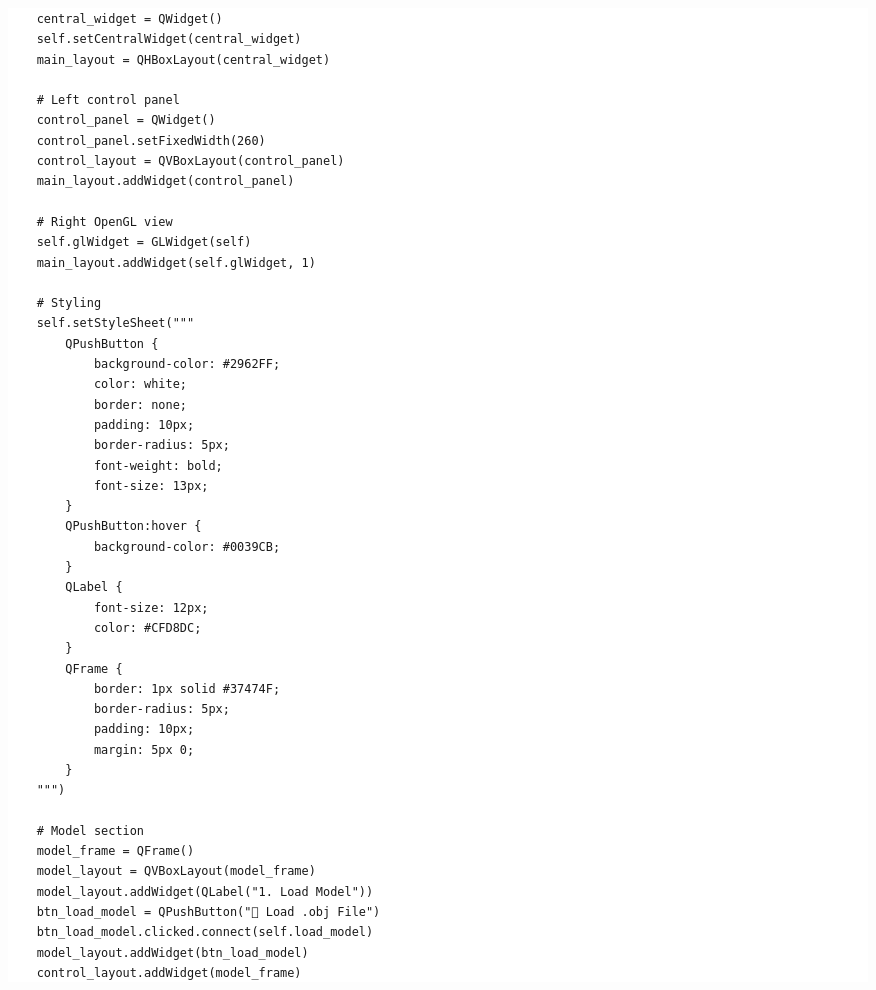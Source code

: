         central_widget = QWidget()
        self.setCentralWidget(central_widget)
        main_layout = QHBoxLayout(central_widget)
        
        # Left control panel
        control_panel = QWidget()
        control_panel.setFixedWidth(260)
        control_layout = QVBoxLayout(control_panel)
        main_layout.addWidget(control_panel)
        
        # Right OpenGL view
        self.glWidget = GLWidget(self)
        main_layout.addWidget(self.glWidget, 1)

        # Styling
        self.setStyleSheet("""
            QPushButton {
                background-color: #2962FF;
                color: white;
                border: none;
                padding: 10px;
                border-radius: 5px;
                font-weight: bold;
                font-size: 13px;
            }
            QPushButton:hover {
                background-color: #0039CB;
            }
            QLabel {
                font-size: 12px;
                color: #CFD8DC;
            }
            QFrame {
                border: 1px solid #37474F;
                border-radius: 5px;
                padding: 10px;
                margin: 5px 0;
            }
        """)
        
        # Model section
        model_frame = QFrame()
        model_layout = QVBoxLayout(model_frame)
        model_layout.addWidget(QLabel("1. Load Model"))
        btn_load_model = QPushButton("📁 Load .obj File")
        btn_load_model.clicked.connect(self.load_model)
        model_layout.addWidget(btn_load_model)
        control_layout.addWidget(model_frame)
        